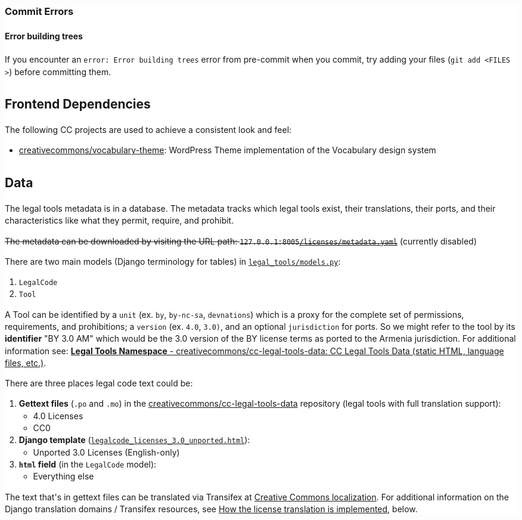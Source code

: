
### Commit Errors


#### Error building trees

If you encounter an `error: Error building trees` error from pre-commit when
you commit, try adding your files (`git add <FILES>`) before committing them.


## Frontend Dependencies

The following CC projects are used to achieve a consistent look and feel:
- [creativecommons/vocabulary-theme][vocabulary-theme]: WordPress Theme
  implementation of the Vocabulary design system

[vocabulary-theme]: https://github.com/creativecommons/vocabulary-theme


## Data

The legal tools metadata is in a database. The metadata tracks which legal
tools exist, their translations, their ports, and their characteristics like
what they permit, require, and prohibit.

~~The metadata can be downloaded by visiting the URL path:
`127.0.0.1:8005`[`/licenses/metadata.yaml`][metadata]~~ (currently disabled)

[metadata]: http://127.0.0.1:8005/licenses/metadata.yaml

There are two main models (Django terminology for tables) in
[`legal_tools/models.py`](legal_tools/models.py):
1. `LegalCode`
2. `Tool`

A Tool can be identified by a `unit` (ex. `by`, `by-nc-sa`, `devnations`) which
is a proxy for the complete set of permissions, requirements, and prohibitions;
a `version` (ex. `4.0`, `3.0)`, and an optional `jurisdiction` for ports. So we
might refer to the tool by its **identifier** "BY 3.0 AM" which would be the
3.0 version of the BY license terms as ported to the Armenia jurisdiction. For
additional information see: [**Legal Tools Namespace** -
creativecommons/cc-legal-tools-data: CC Legal Tools Data (static HTML, language
files, etc.)][namespace].

There are three places legal code text could be:
1. **Gettext files** (`.po` and `.mo`) in the
   [creativecommons/cc-legal-tools-data][repodata] repository (legal tools with
   full translation support):
   - 4.0 Licenses
   - CC0
2. **Django template**
   ([`legalcode_licenses_3.0_unported.html`][unportedtemplate]):
   - Unported 3.0 Licenses (English-only)
3. **`html` field** (in the `LegalCode` model):
   - Everything else

The text that's in gettext files can be translated via Transifex at [Creative
Commons localization][cctransifex]. For additional information on the Django
translation domains / Transifex resources, see [How the license translation is
implemented](#how-the-tool-translation-is-implemented), below.


[python39]: https://docs.python.org/3.9/
[django32]: https://docs.djangoproject.com/en/3.2/
[ccospyguide]: https://opensource.creativecommons.org/contributing-code/python-guidelines/
[black]: https://github.com/psf/black
[coveragepy]: https://github.com/nedbat/coveragepy
[dockerfile]: https://docs.docker.com/engine/reference/builder/
[compose3]: https://docs.docker.com/compose/compose-file/compose-file-v3/
[flake8]: https://gitlab.com/pycqa/flake8
[isort]: https://pycqa.github.io/isort/
[precommit]: https://pre-commit.com/
[vocab-theme]: https://github.com/creativecommons/vocabulary-theme
[namespace]: https://github.com/creativecommons/cc-legal-tools-data#legal-tools-namespace
[unportedtemplate]: templates/includes/legalcode_licenses_3.0_unported.html
[cctransifex]: https://www.transifex.com/creativecommons/public/
[djangomodels]: https://docs.djangoproject.com/en/3.2/topics/db/models/
[djangotemplates]: https://docs.djangoproject.com/en/3.2/topics/templates/
[bs4docs]: https://www.crummy.com/software/BeautifulSoup/bs4/doc/
[repodata]: https://github.com/creativecommons/cc-legal-tools-data
[bs4docs]: https://www.crummy.com/software/BeautifulSoup/bs4/doc/
[lxml]: https://lxml.de/
[polibdocs]: https://polib.readthedocs.io/en/latest/quickstart.html
[babel]: http://babel.pocoo.org/en/latest/index.html
[transauth]: https://transifex.github.io/openapi/index.html#section/Authentication
[api30]: https://transifex.github.io/openapi/index.html#section/Introduction
[api30intro]: https://docs.transifex.com/api-3-0/introduction-to-api-3-0
[apisdk]: https://github.com/transifex/transifex-python/tree/devel/transifex/api
[djangotranslation]: https://docs.djangoproject.com/en/3.2/topics/i18n/translation/
[repodata]: https://github.com/creativecommons/cc-legal-tools-data
[gitpythondocs]: https://gitpython.readthedocs.io/en/stable/index.html
[requestsdocs]: https://docs.python-requests.org/en/master/
[bs4docs]: https://www.crummy.com/software/BeautifulSoup/bs4/doc/
[gitpythondocs]: https://gitpython.readthedocs.io/en/stable/index.html
[lxml]: https://lxml.de/
[mit]: http://www.opensource.org/licenses/MIT "The MIT License | Open Source Initiative"
[cc-zero-png]: https://licensebuttons.net/l/zero/1.0/88x31.png "CC0 1.0 Universal (CC0 1.0) Public Domain Dedication button"
[cc-zero]: https://creativecommons.org/publicdomain/zero/1.0/
[cc-zero-png]: https://licensebuttons.net/l/zero/1.0/88x31.png "CC0 1.0 Universal (CC0 1.0) Public Domain Dedication button"
[cc-zero]: https://creativecommons.org/publicdomain/zero/1.0/ "Creative Commons — CC0 1.0 Universal"
[mit]: https://opensource.org/license/mit/
[accidenzcommons]: https://creativecommons.org/2019/10/28/accidenz-commons-open-licensed-font/
[ccbysa40]: https://creativecommons.org/licenses/by-sa/4.0/
[jetbrainsmono]: https://www.jetbrains.com/lp/mono/
[ofl]: https://github.com/JetBrains/JetBrainsMono/blob/master/OFL.txt
[robotocondensed]: https://fonts.google.com/specimen/Roboto+Condensed
[apache20]: http://www.apache.org/licenses/LICENSE-2.0
[sourcesanspro]: https://fonts.adobe.com/fonts/source-sans
[oflsil]: https://scripts.sil.org/cms/scripts/page.php?site_id=nrsi&id=OFL
[fontawesome]: https://fontawesome.com/
[ccby40]: https://creativecommons.org/licenses/by/4.0/